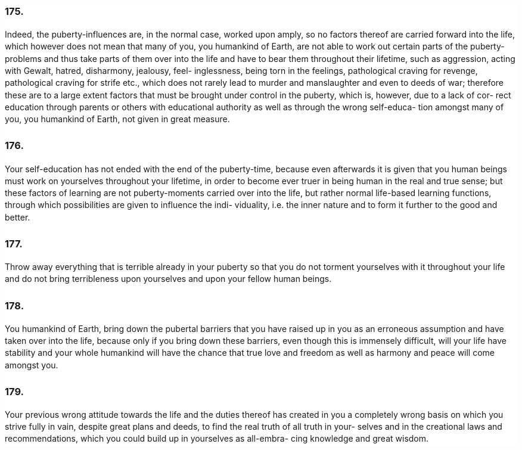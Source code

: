 ### 175.

 Indeed, the puberty-influences are, in the normal case, worked upon amply, so no factors thereof are carried
 forward into the life, which however does not mean that many of you, you humankind of Earth, are not able
 to work out certain parts of the puberty-problems and thus take parts of them over into the life and have to
 bear them throughout their lifetime, such as aggression, acting with Gewalt, hatred, disharmony, jealousy, feel-
 inglessness, being torn in the feelings, pathological craving for revenge, pathological craving for strife etc.,
 which does not rarely lead to murder and manslaughter and even to deeds of war; therefore these are to a
 large extent factors that must be brought under control in the puberty, which is, however, due to a lack of cor-
 rect education through parents or others with educational authority as well as through the wrong self-educa-
 tion amongst many of you, you humankind of Earth, not given in great measure.

### 176.

 Your self-education has not ended with the end of the puberty-time, because even afterwards it is given that
 you human beings must work on yourselves throughout your lifetime, in order to become ever truer in being
 human in the real and true sense; but these factors of learning are not puberty-moments carried over into the
 life, but rather normal life-based learning functions, through which possibilities are given to influence the indi-
 viduality, i.e. the inner nature and to form it further to the good and better.

### 177.

 Throw away everything that is terrible already in your puberty so that you do not torment yourselves with it throughout your life and do not bring terribleness upon yourselves and upon your fellow human beings.

### 178.

 You humankind of Earth, bring down the pubertal barriers that you have raised up in you as an erroneous
 assumption and have taken over into the life, because only if you bring down these barriers, even though this
 is immensely difficult, will your life have stability and your whole humankind will have the chance that true love
 and freedom as well as harmony and peace will come amongst you.

### 179.

 Your previous wrong attitude towards the life and the duties thereof has created in you a completely wrong
 basis on which you strive fully in vain, despite great plans and deeds, to find the real truth of all truth in your-
 selves and in the creational laws and recommendations, which you could build up in yourselves as all-embra-
 cing knowledge and great wisdom.
